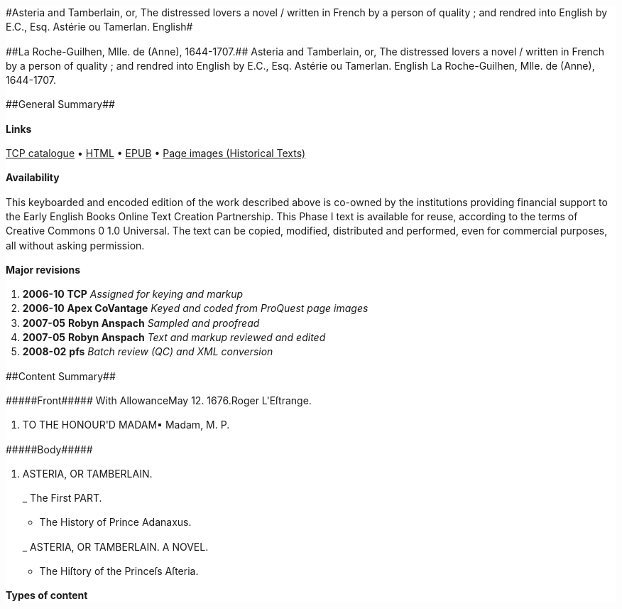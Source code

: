 #Asteria and Tamberlain, or, The distressed lovers a novel / written in French by a person of quality ; and rendred into English by E.C., Esq. Astérie ou Tamerlan. English#

##La Roche-Guilhen, Mlle. de (Anne), 1644-1707.##
Asteria and Tamberlain, or, The distressed lovers a novel / written in French by a person of quality ; and rendred into English by E.C., Esq.
Astérie ou Tamerlan. English
La Roche-Guilhen, Mlle. de (Anne), 1644-1707.

##General Summary##

**Links**

[TCP catalogue](http://www.ota.ox.ac.uk/tcp/)  • 
[HTML](http://tei.it.ox.ac.uk/tcp/Texts-HTML/free/A49/A49593.html)  • 
[EPUB](http://tei.it.ox.ac.uk/tcp/Texts-EPUB/free/A49/A49593.epub) • 
[Page images (Historical Texts)](https://data.historicaltexts.jisc.ac.uk/view?pubId=eebo-12330636e&pageId=eebo-12330636e-59666-1)

**Availability**

This keyboarded and encoded edition of the
	       work described above is co-owned by the institutions
	       providing financial support to the Early English Books
	       Online Text Creation Partnership. This Phase I text is
	       available for reuse, according to the terms of Creative
	       Commons 0 1.0 Universal. The text can be copied,
	       modified, distributed and performed, even for
	       commercial purposes, all without asking permission.

**Major revisions**

1. __2006-10__ __TCP__ *Assigned for keying and markup*
1. __2006-10__ __Apex CoVantage__ *Keyed and coded from ProQuest page images*
1. __2007-05__ __Robyn Anspach__ *Sampled and proofread*
1. __2007-05__ __Robyn Anspach__ *Text and markup reviewed and edited*
1. __2008-02__ __pfs__ *Batch review (QC) and XML conversion*

##Content Summary##

#####Front#####
With AllowanceMay 12.
1676.Roger L'Eſtrange.
1. TO THE HONOUR'D MADAM▪ Madam, M. P.

#####Body#####

1. ASTERIA, OR TAMBERLAIN.

    _ The First PART.

      * The History of Prince Adanaxus.

    _ ASTERIA, OR TAMBERLAIN. A NOVEL.

      * The Hiſtory of the Princeſs Aſteria.

**Types of content**
